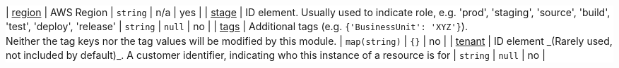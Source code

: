 | <a name="input_region"></a> [region](#input_region)                                                    | AWS Region                                                                                                                                                                                                                                                                                                                                                                                                                                                                                                                                                                                                                                                           | `string`                                                                                                                                                           | n/a                                                                                                                                                                                                                                                                                                                                                                                                                                                               |   yes    |
| <a name="input_stage"></a> [stage](#input_stage)                                                       | ID element. Usually used to indicate role, e.g. 'prod', 'staging', 'source', 'build', 'test', 'deploy', 'release'                                                                                                                                                                                                                                                                                                                                                                                                                                                                                                                                                    | `string`                                                                                                                                                           | `null`                                                                                                                                                                                                                                                                                                                                                                                                                                                            |    no    |
| <a name="input_tags"></a> [tags](#input_tags)                                                          | Additional tags (e.g. `{'BusinessUnit': 'XYZ'}`).<br>Neither the tag keys nor the tag values will be modified by this module.                                                                                                                                                                                                                                                                                                                                                                                                                                                                                                                                        | `map(string)`                                                                                                                                                      | `{}`                                                                                                                                                                                                                                                                                                                                                                                                                                                              |    no    |
| <a name="input_tenant"></a> [tenant](#input_tenant)                                                    | ID element \_(Rarely used, not included by default)\_. A customer identifier, indicating who this instance of a resource is for                                                                                                                                                                                                                                                                                                                                                                                                                                                                                                                                      | `string`                                                                                                                                                           | `null`                                                                                                                                                                                                                                                                                                                                                                                                                                                            |    no    |